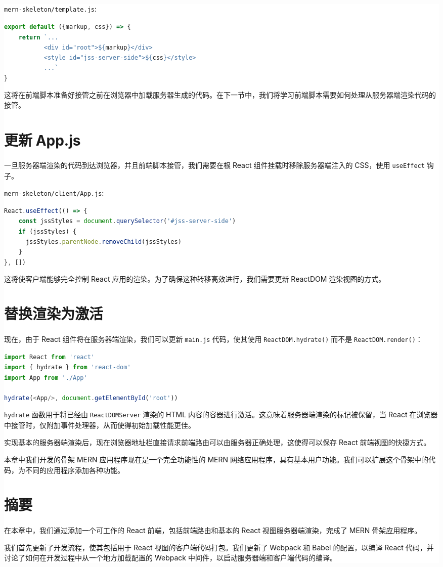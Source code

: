`mern-skeleton/template.js`:

```js
export default ({markup, css}) => {
    return `...
           <div id="root">${markup}</div>
           <style id="jss-server-side">${css}</style> 
           ...`
}
```

这将在前端脚本准备好接管之前在浏览器中加载服务器生成的代码。在下一节中，我们将学习前端脚本需要如何处理从服务器端渲染代码的接管。

# 更新 App.js

一旦服务器端渲染的代码到达浏览器，并且前端脚本接管，我们需要在根 React 组件挂载时移除服务器端注入的 CSS，使用 `useEffect` 钩子。

`mern-skeleton/client/App.js`:

```js
React.useEffect(() => {
    const jssStyles = document.querySelector('#jss-server-side')
    if (jssStyles) {
      jssStyles.parentNode.removeChild(jssStyles)
    }
}, [])
```

这将使客户端能够完全控制 React 应用的渲染。为了确保这种转移高效进行，我们需要更新 ReactDOM 渲染视图的方式。

# 替换渲染为激活

现在，由于 React 组件将在服务器端渲染，我们可以更新 `main.js` 代码，使其使用 `ReactDOM.hydrate()` 而不是 `ReactDOM.render()`：

```js
import React from 'react'
import { hydrate } from 'react-dom'
import App from './App'

hydrate(<App/>, document.getElementById('root'))
```

`hydrate` 函数用于将已经由 `ReactDOMServer` 渲染的 HTML 内容的容器进行激活。这意味着服务器端渲染的标记被保留，当 React 在浏览器中接管时，仅附加事件处理器，从而使得初始加载性能更佳。

实现基本的服务器端渲染后，现在浏览器地址栏直接请求前端路由可以由服务器正确处理，这使得可以保存 React 前端视图的快捷方式。

本章中我们开发的骨架 MERN 应用程序现在是一个完全功能性的 MERN 网络应用程序，具有基本用户功能。我们可以扩展这个骨架中的代码，为不同的应用程序添加各种功能。

# 摘要

在本章中，我们通过添加一个可工作的 React 前端，包括前端路由和基本的 React 视图服务器端渲染，完成了 MERN 骨架应用程序。

我们首先更新了开发流程，使其包括用于 React 视图的客户端代码打包。我们更新了 Webpack 和 Babel 的配置，以编译 React 代码，并讨论了如何在开发过程中从一个地方加载配置的 Webpack 中间件，以启动服务器端和客户端代码的编译。
